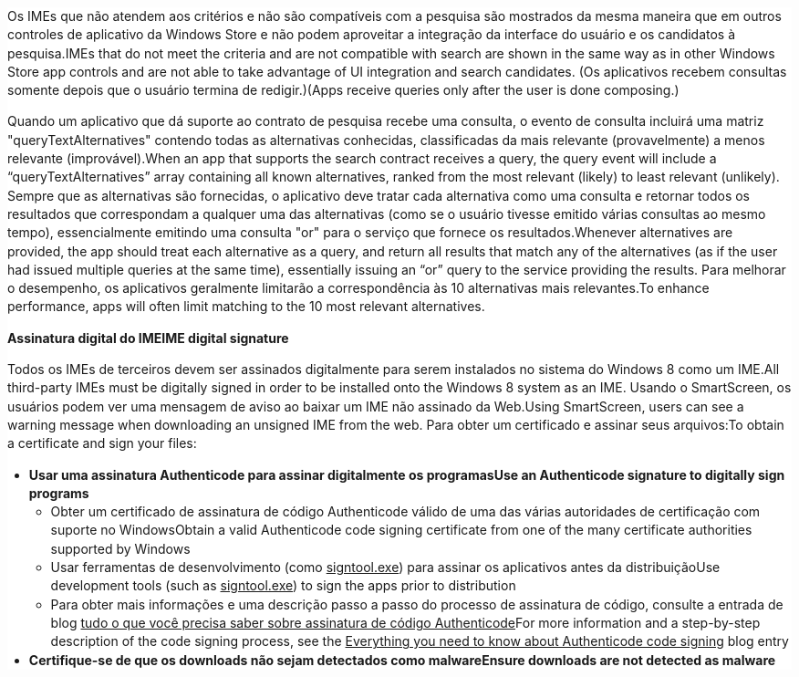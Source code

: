 <span data-ttu-id="01fcc-227">Os IMEs que não atendem aos critérios e não são compatíveis com a pesquisa são mostrados da mesma maneira que em outros controles de aplicativo da Windows Store e não podem aproveitar a integração da interface do usuário e os candidatos à pesquisa.</span><span class="sxs-lookup"><span data-stu-id="01fcc-227">IMEs that do not meet the criteria and are not compatible with search are shown in the same way as in other Windows Store app controls and are not able to take advantage of UI integration and search candidates.</span></span> <span data-ttu-id="01fcc-228">(Os aplicativos recebem consultas somente depois que o usuário termina de redigir.)</span><span class="sxs-lookup"><span data-stu-id="01fcc-228">(Apps receive queries only after the user is done composing.)</span></span>

<span data-ttu-id="01fcc-229">Quando um aplicativo que dá suporte ao contrato de pesquisa recebe uma consulta, o evento de consulta incluirá uma matriz "queryTextAlternatives" contendo todas as alternativas conhecidas, classificadas da mais relevante (provavelmente) a menos relevante (improvável).</span><span class="sxs-lookup"><span data-stu-id="01fcc-229">When an app that supports the search contract receives a query, the query event will include a “queryTextAlternatives” array containing all known alternatives, ranked from the most relevant (likely) to least relevant (unlikely).</span></span> <span data-ttu-id="01fcc-230">Sempre que as alternativas são fornecidas, o aplicativo deve tratar cada alternativa como uma consulta e retornar todos os resultados que correspondam a qualquer uma das alternativas (como se o usuário tivesse emitido várias consultas ao mesmo tempo), essencialmente emitindo uma consulta "or" para o serviço que fornece os resultados.</span><span class="sxs-lookup"><span data-stu-id="01fcc-230">Whenever alternatives are provided, the app should treat each alternative as a query, and return all results that match any of the alternatives (as if the user had issued multiple queries at the same time), essentially issuing an “or” query to the service providing the results.</span></span> <span data-ttu-id="01fcc-231">Para melhorar o desempenho, os aplicativos geralmente limitarão a correspondência às 10 alternativas mais relevantes.</span><span class="sxs-lookup"><span data-stu-id="01fcc-231">To enhance performance, apps will often limit matching to the 10 most relevant alternatives.</span></span>

<span data-ttu-id="01fcc-232">**Assinatura digital do IME**</span><span class="sxs-lookup"><span data-stu-id="01fcc-232">**IME digital signature**</span></span>

<span data-ttu-id="01fcc-233">Todos os IMEs de terceiros devem ser assinados digitalmente para serem instalados no sistema do Windows 8 como um IME.</span><span class="sxs-lookup"><span data-stu-id="01fcc-233">All third-party IMEs must be digitally signed in order to be installed onto the Windows 8 system as an IME.</span></span> <span data-ttu-id="01fcc-234">Usando o SmartScreen, os usuários podem ver uma mensagem de aviso ao baixar um IME não assinado da Web.</span><span class="sxs-lookup"><span data-stu-id="01fcc-234">Using SmartScreen, users can see a warning message when downloading an unsigned IME from the web.</span></span> <span data-ttu-id="01fcc-235">Para obter um certificado e assinar seus arquivos:</span><span class="sxs-lookup"><span data-stu-id="01fcc-235">To obtain a certificate and sign your files:</span></span>

-   <span data-ttu-id="01fcc-236">**Usar uma assinatura Authenticode para assinar digitalmente os programas**</span><span class="sxs-lookup"><span data-stu-id="01fcc-236">**Use an Authenticode signature to digitally sign programs**</span></span>
    -   <span data-ttu-id="01fcc-237">Obter um certificado de assinatura de código Authenticode válido de uma das várias autoridades de certificação com suporte no Windows</span><span class="sxs-lookup"><span data-stu-id="01fcc-237">Obtain a valid Authenticode code signing certificate from one of the many certificate authorities supported by Windows</span></span>
    -   <span data-ttu-id="01fcc-238">Usar ferramentas de desenvolvimento (como [signtool.exe](../seccrypto/signtool.md)) para assinar os aplicativos antes da distribuição</span><span class="sxs-lookup"><span data-stu-id="01fcc-238">Use development tools (such as [signtool.exe](../seccrypto/signtool.md)) to sign the apps prior to distribution</span></span>
    -   <span data-ttu-id="01fcc-239">Para obter mais informações e uma descrição passo a passo do processo de assinatura de código, consulte a entrada de blog [tudo o que você precisa saber sobre assinatura de código Authenticode](/archive/blogs/ieinternals/everything-you-need-to-know-about-authenticode-code-signing)</span><span class="sxs-lookup"><span data-stu-id="01fcc-239">For more information and a step-by-step description of the code signing process, see the [Everything you need to know about Authenticode code signing](/archive/blogs/ieinternals/everything-you-need-to-know-about-authenticode-code-signing) blog entry</span></span>
-   <span data-ttu-id="01fcc-240">**Certifique-se de que os downloads não sejam detectados como malware**</span><span class="sxs-lookup"><span data-stu-id="01fcc-240">**Ensure downloads are not detected as malware**</span></span>